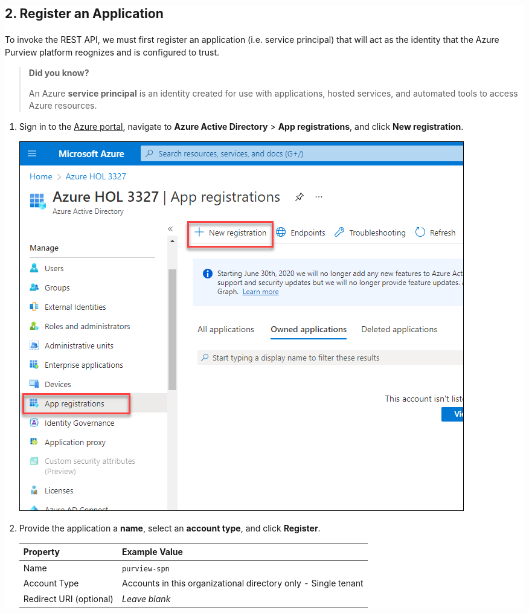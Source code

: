 ## 2. Register an Application

To invoke the REST API, we must first register an application (i.e. service principal) that will act as the identity that the Azure Purview platform reognizes and is configured to trust.    

> **Did you know?**
>
> An Azure **service principal** is an identity created for use with applications, hosted services, and automated tools to access Azure resources.

1. Sign in to the [Azure portal](https://portal.azure.com/), navigate to **Azure Active Directory** > **App registrations**, and click **New registration**.

    ![](../images/module10/Mod7-purview1.png)

2. Provide the application a **name**, select an **account type**, and click **Register**.

    | Property | Example Value |
    | --- | --- |
    | Name | `purview-spn` |
    | Account Type | Accounts in this organizational directory only - Single tenant |
    | Redirect URI (optional) | *Leave blank* |
